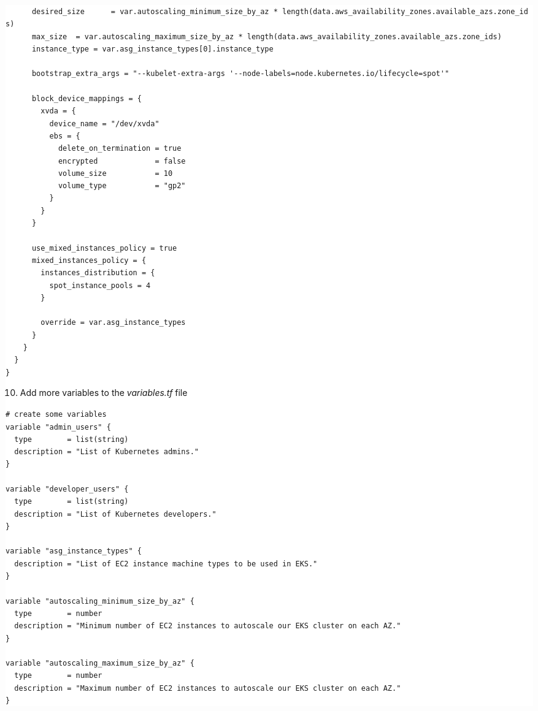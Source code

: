 ```
      desired_size      = var.autoscaling_minimum_size_by_az * length(data.aws_availability_zones.available_azs.zone_ids)
      max_size  = var.autoscaling_maximum_size_by_az * length(data.aws_availability_zones.available_azs.zone_ids)
      instance_type = var.asg_instance_types[0].instance_type

      bootstrap_extra_args = "--kubelet-extra-args '--node-labels=node.kubernetes.io/lifecycle=spot'"

      block_device_mappings = {
        xvda = {
          device_name = "/dev/xvda"
          ebs = {
            delete_on_termination = true
            encrypted             = false
            volume_size           = 10
            volume_type           = "gp2"
          }
        }
      }

      use_mixed_instances_policy = true
      mixed_instances_policy = {
        instances_distribution = {
          spot_instance_pools = 4
        }

        override = var.asg_instance_types
      }
    }
  }
}
```


10. Add more variables to the *variables.tf* file

```
# create some variables
variable "admin_users" {
  type        = list(string)
  description = "List of Kubernetes admins."
}

variable "developer_users" {
  type        = list(string)
  description = "List of Kubernetes developers."
}

variable "asg_instance_types" {
  description = "List of EC2 instance machine types to be used in EKS."
}

variable "autoscaling_minimum_size_by_az" {
  type        = number
  description = "Minimum number of EC2 instances to autoscale our EKS cluster on each AZ."
}

variable "autoscaling_maximum_size_by_az" {
  type        = number
  description = "Maximum number of EC2 instances to autoscale our EKS cluster on each AZ."
}
```
